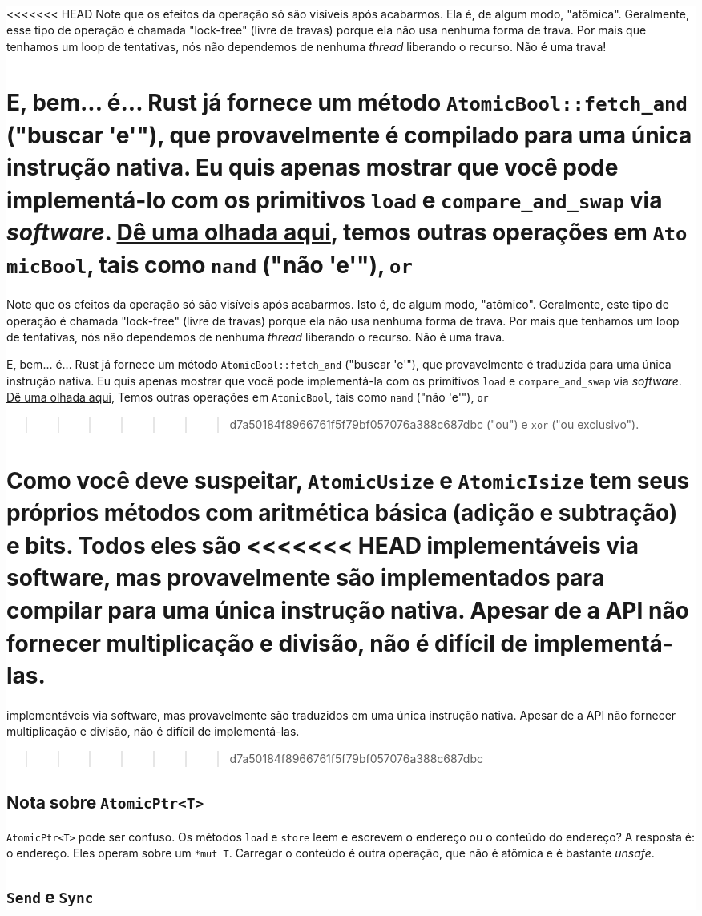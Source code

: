 <<<<<<< HEAD
Note que os efeitos da operação só são visíveis após acabarmos. Ela é, de
algum modo, "atômica". Geralmente, esse tipo de operação é chamada "lock-free"
(livre de travas) porque ela não usa nenhuma forma de trava. Por mais que
tenhamos um loop de tentativas, nós não dependemos de nenhuma _thread_
liberando o recurso. Não é uma trava!

E, bem... é... Rust já fornece um método `AtomicBool::fetch_and`
("buscar 'e'"), que provavelmente é compilado para uma única instrução nativa.
Eu quis apenas mostrar que você pode implementá-lo com os primitivos `load` e
`compare_and_swap` via _software_.
[Dê uma olhada aqui](https://doc.rust-lang.org/std/sync/atomic/struct.AtomicBool.html#method.fetch_and),
temos outras operações em `AtomicBool`, tais como `nand` ("não 'e'"), `or`
=======
Note que os efeitos da operação só são visíveis após acabarmos. Isto é, de
algum modo, "atômico". Geralmente, este tipo de operação é chamada "lock-free"
(livre de travas) porque ela não usa nenhuma forma de trava. Por mais que
tenhamos um loop de tentativas, nós não dependemos de nenhuma _thread_
liberando o recurso. Não é uma trava.

E, bem... é... Rust já fornece um método `AtomicBool::fetch_and`
("buscar 'e'"), que provavelmente é traduzida para uma única instrução nativa.
Eu quis apenas mostrar que você pode implementá-la com os primitivos `load` e
`compare_and_swap` via _software_.
[Dê uma olhada aqui](https://doc.rust-lang.org/std/sync/atomic/struct.AtomicBool.html#method.fetch_and),
Temos outras operações em `AtomicBool`, tais como `nand` ("não 'e'"), `or`
>>>>>>> d7a50184f8966761f5f79bf057076a388c687dbc
("ou") e `xor` ("ou exclusivo").

Como você deve suspeitar, `AtomicUsize` e `AtomicIsize` tem seus próprios
métodos com aritmética básica (adição e subtração) e bits. Todos eles são
<<<<<<< HEAD
implementáveis via software, mas provavelmente são implementados para compilar
para uma única instrução nativa. Apesar de a API não fornecer multiplicação e
divisão, não é difícil de implementá-las.
=======
implementáveis via software, mas provavelmente são traduzidos em uma única
instrução nativa. Apesar de a API não fornecer multiplicação e divisão,
não é difícil de implementá-las.
>>>>>>> d7a50184f8966761f5f79bf057076a388c687dbc

## Nota sobre `AtomicPtr<T>`

`AtomicPtr<T>` pode ser confuso. Os métodos `load` e `store` leem e escrevem
o endereço ou o conteúdo do endereço? A resposta é: o endereço. Eles operam
sobre um `*mut T`. Carregar o conteúdo é outra operação, que não é atômica e
é bastante _unsafe_.

## `Send` e `Sync`
